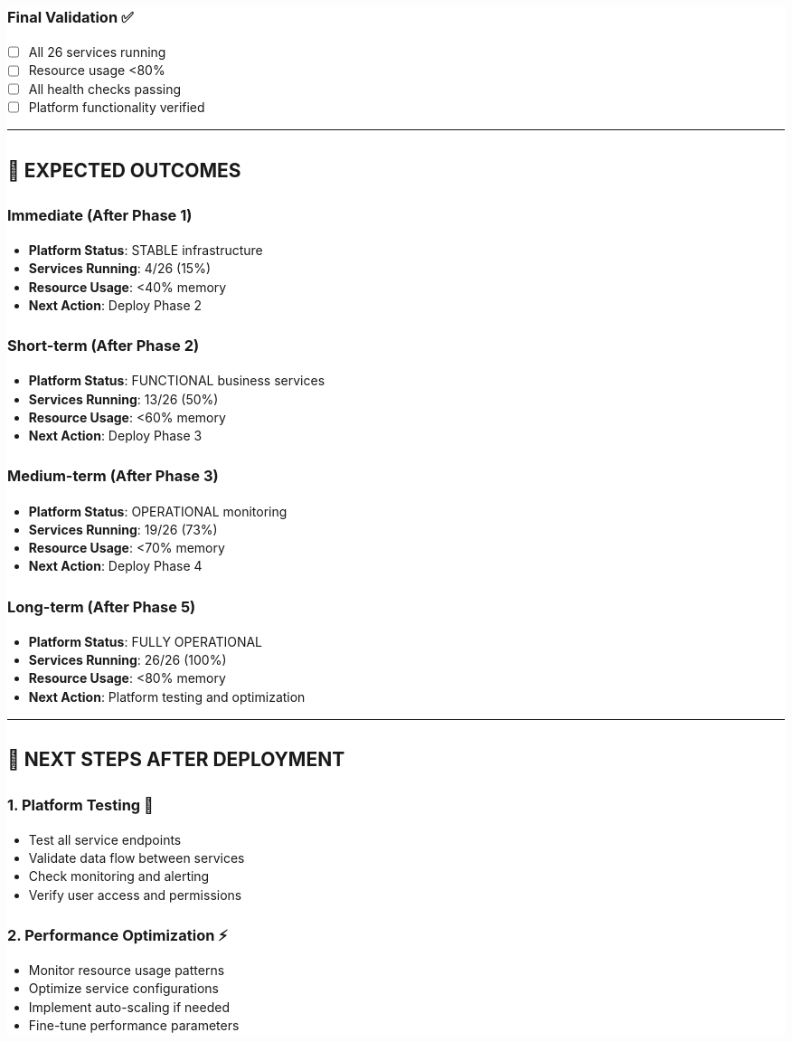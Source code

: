 ### **Final Validation** ✅
- [ ] All 26 services running
- [ ] Resource usage <80%
- [ ] All health checks passing
- [ ] Platform functionality verified

---

## 🎯 **EXPECTED OUTCOMES**

### **Immediate (After Phase 1)**
- **Platform Status**: STABLE infrastructure
- **Services Running**: 4/26 (15%)
- **Resource Usage**: <40% memory
- **Next Action**: Deploy Phase 2

### **Short-term (After Phase 2)**
- **Platform Status**: FUNCTIONAL business services
- **Services Running**: 13/26 (50%)
- **Resource Usage**: <60% memory
- **Next Action**: Deploy Phase 3

### **Medium-term (After Phase 3)**
- **Platform Status**: OPERATIONAL monitoring
- **Services Running**: 19/26 (73%)
- **Resource Usage**: <70% memory
- **Next Action**: Deploy Phase 4

### **Long-term (After Phase 5)**
- **Platform Status**: FULLY OPERATIONAL
- **Services Running**: 26/26 (100%)
- **Resource Usage**: <80% memory
- **Next Action**: Platform testing and optimization

---

## 🚀 **NEXT STEPS AFTER DEPLOYMENT**

### **1. Platform Testing** 🧪
- Test all service endpoints
- Validate data flow between services
- Check monitoring and alerting
- Verify user access and permissions

### **2. Performance Optimization** ⚡
- Monitor resource usage patterns
- Optimize service configurations
- Implement auto-scaling if needed
- Fine-tune performance parameters
